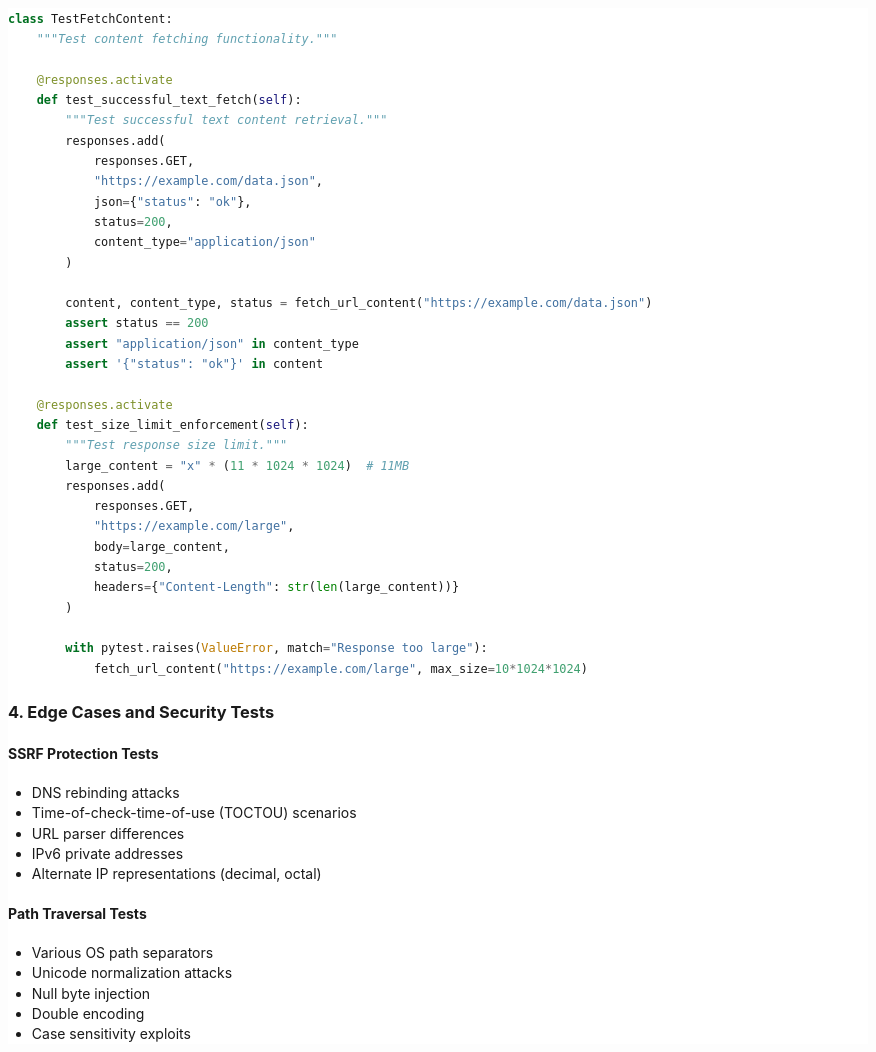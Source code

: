 ```python
class TestFetchContent:
    """Test content fetching functionality."""
    
    @responses.activate
    def test_successful_text_fetch(self):
        """Test successful text content retrieval."""
        responses.add(
            responses.GET,
            "https://example.com/data.json",
            json={"status": "ok"},
            status=200,
            content_type="application/json"
        )
        
        content, content_type, status = fetch_url_content("https://example.com/data.json")
        assert status == 200
        assert "application/json" in content_type
        assert '{"status": "ok"}' in content
    
    @responses.activate
    def test_size_limit_enforcement(self):
        """Test response size limit."""
        large_content = "x" * (11 * 1024 * 1024)  # 11MB
        responses.add(
            responses.GET,
            "https://example.com/large",
            body=large_content,
            status=200,
            headers={"Content-Length": str(len(large_content))}
        )
        
        with pytest.raises(ValueError, match="Response too large"):
            fetch_url_content("https://example.com/large", max_size=10*1024*1024)
```

### 4. Edge Cases and Security Tests

#### SSRF Protection Tests
- DNS rebinding attacks
- Time-of-check-time-of-use (TOCTOU) scenarios
- URL parser differences
- IPv6 private addresses
- Alternate IP representations (decimal, octal)

#### Path Traversal Tests
- Various OS path separators
- Unicode normalization attacks
- Null byte injection
- Double encoding
- Case sensitivity exploits
